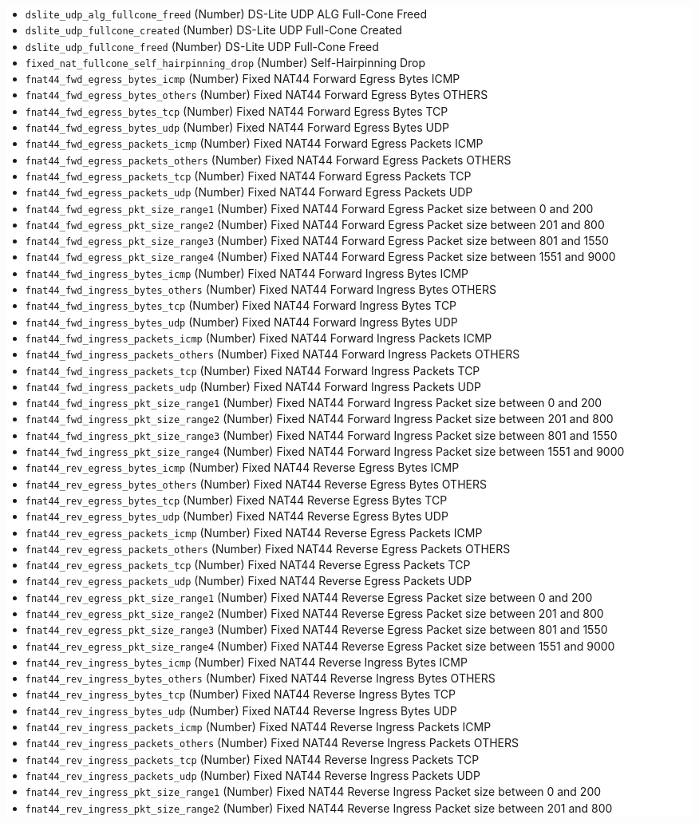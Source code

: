 - `dslite_udp_alg_fullcone_freed` (Number) DS-Lite UDP ALG Full-Cone Freed
- `dslite_udp_fullcone_created` (Number) DS-Lite UDP Full-Cone Created
- `dslite_udp_fullcone_freed` (Number) DS-Lite UDP Full-Cone Freed
- `fixed_nat_fullcone_self_hairpinning_drop` (Number) Self-Hairpinning Drop
- `fnat44_fwd_egress_bytes_icmp` (Number) Fixed NAT44 Forward Egress Bytes ICMP
- `fnat44_fwd_egress_bytes_others` (Number) Fixed NAT44 Forward Egress Bytes OTHERS
- `fnat44_fwd_egress_bytes_tcp` (Number) Fixed NAT44 Forward Egress Bytes TCP
- `fnat44_fwd_egress_bytes_udp` (Number) Fixed NAT44 Forward Egress Bytes UDP
- `fnat44_fwd_egress_packets_icmp` (Number) Fixed NAT44 Forward Egress Packets ICMP
- `fnat44_fwd_egress_packets_others` (Number) Fixed NAT44 Forward Egress Packets OTHERS
- `fnat44_fwd_egress_packets_tcp` (Number) Fixed NAT44 Forward Egress Packets TCP
- `fnat44_fwd_egress_packets_udp` (Number) Fixed NAT44 Forward Egress Packets UDP
- `fnat44_fwd_egress_pkt_size_range1` (Number) Fixed NAT44 Forward Egress Packet size between 0 and 200
- `fnat44_fwd_egress_pkt_size_range2` (Number) Fixed NAT44 Forward Egress Packet size between 201 and 800
- `fnat44_fwd_egress_pkt_size_range3` (Number) Fixed NAT44 Forward Egress Packet size between 801 and 1550
- `fnat44_fwd_egress_pkt_size_range4` (Number) Fixed NAT44 Forward Egress Packet size between 1551 and 9000
- `fnat44_fwd_ingress_bytes_icmp` (Number) Fixed NAT44 Forward Ingress Bytes ICMP
- `fnat44_fwd_ingress_bytes_others` (Number) Fixed NAT44 Forward Ingress Bytes OTHERS
- `fnat44_fwd_ingress_bytes_tcp` (Number) Fixed NAT44 Forward Ingress Bytes TCP
- `fnat44_fwd_ingress_bytes_udp` (Number) Fixed NAT44 Forward Ingress Bytes UDP
- `fnat44_fwd_ingress_packets_icmp` (Number) Fixed NAT44 Forward Ingress Packets ICMP
- `fnat44_fwd_ingress_packets_others` (Number) Fixed NAT44 Forward Ingress Packets OTHERS
- `fnat44_fwd_ingress_packets_tcp` (Number) Fixed NAT44 Forward Ingress Packets TCP
- `fnat44_fwd_ingress_packets_udp` (Number) Fixed NAT44 Forward Ingress Packets UDP
- `fnat44_fwd_ingress_pkt_size_range1` (Number) Fixed NAT44 Forward Ingress Packet size between 0 and 200
- `fnat44_fwd_ingress_pkt_size_range2` (Number) Fixed NAT44 Forward Ingress Packet size between 201 and 800
- `fnat44_fwd_ingress_pkt_size_range3` (Number) Fixed NAT44 Forward Ingress Packet size between 801 and 1550
- `fnat44_fwd_ingress_pkt_size_range4` (Number) Fixed NAT44 Forward Ingress Packet size between 1551 and 9000
- `fnat44_rev_egress_bytes_icmp` (Number) Fixed NAT44 Reverse Egress Bytes ICMP
- `fnat44_rev_egress_bytes_others` (Number) Fixed NAT44 Reverse Egress Bytes OTHERS
- `fnat44_rev_egress_bytes_tcp` (Number) Fixed NAT44 Reverse Egress Bytes TCP
- `fnat44_rev_egress_bytes_udp` (Number) Fixed NAT44 Reverse Egress Bytes UDP
- `fnat44_rev_egress_packets_icmp` (Number) Fixed NAT44 Reverse Egress Packets ICMP
- `fnat44_rev_egress_packets_others` (Number) Fixed NAT44 Reverse Egress Packets OTHERS
- `fnat44_rev_egress_packets_tcp` (Number) Fixed NAT44 Reverse Egress Packets TCP
- `fnat44_rev_egress_packets_udp` (Number) Fixed NAT44 Reverse Egress Packets UDP
- `fnat44_rev_egress_pkt_size_range1` (Number) Fixed NAT44 Reverse Egress Packet size between 0 and 200
- `fnat44_rev_egress_pkt_size_range2` (Number) Fixed NAT44 Reverse Egress Packet size between 201 and 800
- `fnat44_rev_egress_pkt_size_range3` (Number) Fixed NAT44 Reverse Egress Packet size between 801 and 1550
- `fnat44_rev_egress_pkt_size_range4` (Number) Fixed NAT44 Reverse Egress Packet size between 1551 and 9000
- `fnat44_rev_ingress_bytes_icmp` (Number) Fixed NAT44 Reverse Ingress Bytes ICMP
- `fnat44_rev_ingress_bytes_others` (Number) Fixed NAT44 Reverse Ingress Bytes OTHERS
- `fnat44_rev_ingress_bytes_tcp` (Number) Fixed NAT44 Reverse Ingress Bytes TCP
- `fnat44_rev_ingress_bytes_udp` (Number) Fixed NAT44 Reverse Ingress Bytes UDP
- `fnat44_rev_ingress_packets_icmp` (Number) Fixed NAT44 Reverse Ingress Packets ICMP
- `fnat44_rev_ingress_packets_others` (Number) Fixed NAT44 Reverse Ingress Packets OTHERS
- `fnat44_rev_ingress_packets_tcp` (Number) Fixed NAT44 Reverse Ingress Packets TCP
- `fnat44_rev_ingress_packets_udp` (Number) Fixed NAT44 Reverse Ingress Packets UDP
- `fnat44_rev_ingress_pkt_size_range1` (Number) Fixed NAT44 Reverse Ingress Packet size between 0 and 200
- `fnat44_rev_ingress_pkt_size_range2` (Number) Fixed NAT44 Reverse Ingress Packet size between 201 and 800